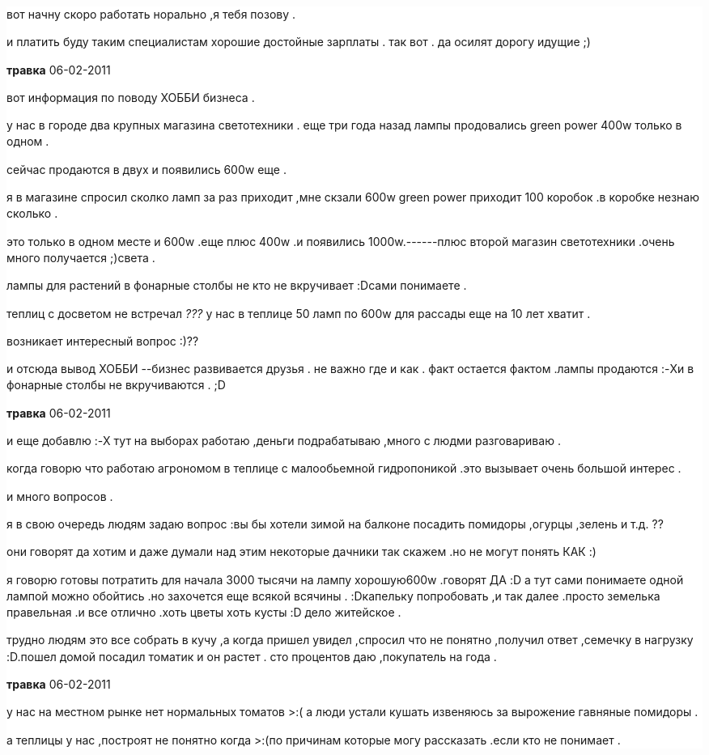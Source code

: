 вот начну скоро работать норально ,я тебя позову .

и платить буду таким специалистам хорошие достойные зарплаты . так вот . да осилят дорогу идущие ;)


**травка** 06-02-2011

вот информация по поводу ХОББИ бизнеса .

у нас в городе два крупных магазина светотехники . еще три года назад лампы продовались green power 400w только в одном .

сейчас продаются в двух и появились 600w еще .

я в магазине спросил сколко ламп за раз приходит ,мне скзали 600w green power приходит 100 коробок .в коробке незнаю сколько .

это только в одном месте и 600w .еще плюс 400w .и появились 1000w.------плюс второй магазин светотехники .очень много получается ;)света .

лампы для растений в фонарные столбы не кто не вкручивает :Dсами понимаете .

теплиц с досветом не встречал *???* у нас в теплице 50 ламп по 600w для рассады еще на 10 лет хватит .

возникает интересный вопрос :)??

и отсюда вывод ХОББИ --бизнес развивается друзья . не важно где и как . факт остается фактом .лампы продаются :-Xи в фонарные столбы не вкручиваются . ;D



**травка** 06-02-2011

и еще добавлю :-X тут на выборах работаю ,деньги подрабатываю ,много с людми разговариваю .

когда говорю что работаю агрономом в теплице с малообьемной гидропоникой .это вызывает очень большой интерес .

и много вопросов .

я в свою очередь людям задаю вопрос :вы бы хотели зимой на балконе посадить помидоры ,огурцы ,зелень и т.д. ??

они говорят да хотим и даже думали над этим некоторые дачники так скажем .но не могут понять КАК :)

я говорю готовы потратить для начала 3000 тысячи на лампу хорошую600w .говорят ДА :D а тут сами понимаете одной лампой можно обойтись .но захочется еще всякой всячины . :Dкапельку попробовать ,и так далее .просто земелька правельная .и все отлично .хоть цветы хоть кусты :D дело житейское .

трудно людям это все собрать в кучу ,а когда пришел увидел ,спросил что не понятно ,получил ответ ,семечку в нагрузку :D.пошел домой посадил томатик и он растет . сто процентов даю ,покупатель на года .


**травка** 06-02-2011

у нас на местном рынке нет нормальных томатов &gt;:( а люди устали кушать извеняюсь за вырожение гавняные помидоры .

а теплицы у нас ,построят не понятно когда &gt;:(по причинам которые могу рассказать .если кто не понимает .
